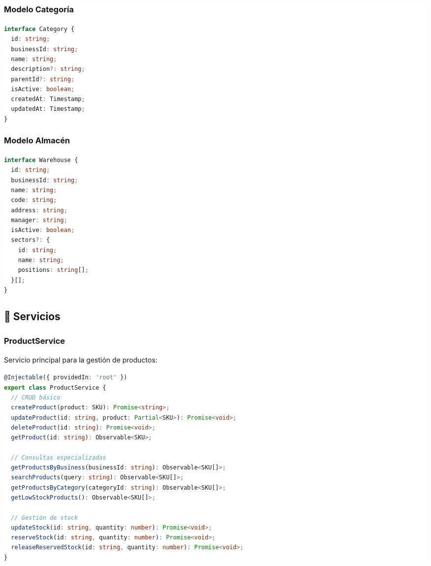### Modelo Categoría
```typescript
interface Category {
  id: string;
  businessId: string;
  name: string;
  description?: string;
  parentId?: string;
  isActive: boolean;
  createdAt: Timestamp;
  updatedAt: Timestamp;
}
```

### Modelo Almacén
```typescript
interface Warehouse {
  id: string;
  businessId: string;
  name: string;
  code: string;
  address: string;
  manager: string;
  isActive: boolean;
  sectors?: {
    id: string;
    name: string;
    positions: string[];
  }[];
}
```

## 🔧 Servicios

### ProductService
Servicio principal para la gestión de productos:

```typescript
@Injectable({ providedIn: 'root' })
export class ProductService {
  // CRUD básico
  createProduct(product: SKU): Promise<string>;
  updateProduct(id: string, product: Partial<SKU>): Promise<void>;
  deleteProduct(id: string): Promise<void>;
  getProduct(id: string): Observable<SKU>;
  
  // Consultas especializadas
  getProductsByBusiness(businessId: string): Observable<SKU[]>;
  searchProducts(query: string): Observable<SKU[]>;
  getProductsByCategory(categoryId: string): Observable<SKU[]>;
  getLowStockProducts(): Observable<SKU[]>;
  
  // Gestión de stock
  updateStock(id: string, quantity: number): Promise<void>;
  reserveStock(id: string, quantity: number): Promise<void>;
  releaseReservedStock(id: string, quantity: number): Promise<void>;
}
```
